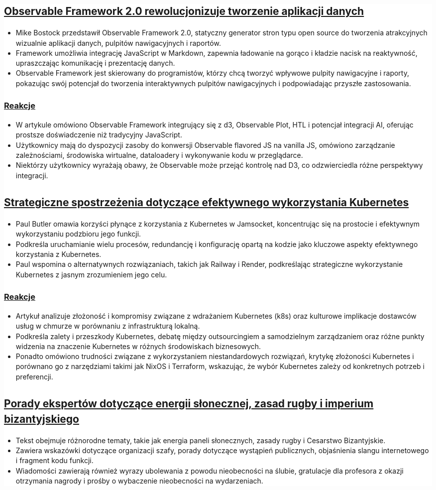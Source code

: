 ## [Observable Framework 2.0 rewolucjonizuje tworzenie aplikacji danych](https://simonwillison.net/2024/Mar/3/interesting-ideas-in-observable-framework/)

- Mike Bostock przedstawił Observable Framework 2.0, statyczny generator stron typu open source do tworzenia atrakcyjnych wizualnie aplikacji danych, pulpitów nawigacyjnych i raportów.
- Framework umożliwia integrację JavaScript w Markdown, zapewnia ładowanie na gorąco i kładzie nacisk na reaktywność, upraszczając komunikację i prezentację danych.
- Observable Framework jest skierowany do programistów, którzy chcą tworzyć wpływowe pulpity nawigacyjne i raporty, pokazując swój potencjał do tworzenia interaktywnych pulpitów nawigacyjnych i podpowiadając przyszłe zastosowania.

### [Reakcje](https://news.ycombinator.com/item?id=39582745)

- W artykule omówiono Observable Framework integrujący się z d3, Observable Plot, HTL i potencjał integracji AI, oferując prostsze doświadczenie niż tradycyjny JavaScript.
- Użytkownicy mają do dyspozycji zasoby do konwersji Observable flavored JS na vanilla JS, omówiono zarządzanie zależnościami, środowiska wirtualne, dataloadery i wykonywanie kodu w przeglądarce.
- Niektórzy użytkownicy wyrażają obawy, że Observable może przejąć kontrolę nad D3, co odzwierciedla różne perspektywy integracji.

## [Strategiczne spostrzeżenia dotyczące efektywnego wykorzystania Kubernetes](https://paulbutler.org/2024/the-haters-guide-to-kubernetes/)

- Paul Butler omawia korzyści płynące z korzystania z Kubernetes w Jamsocket, koncentrując się na prostocie i efektywnym wykorzystaniu podzbioru jego funkcji.
- Podkreśla uruchamianie wielu procesów, redundancję i konfigurację opartą na kodzie jako kluczowe aspekty efektywnego korzystania z Kubernetes.
- Paul wspomina o alternatywnych rozwiązaniach, takich jak Railway i Render, podkreślając strategiczne wykorzystanie Kubernetes z jasnym zrozumieniem jego celu.

### [Reakcje](https://news.ycombinator.com/item?id=39581976)

- Artykuł analizuje złożoność i kompromisy związane z wdrażaniem Kubernetes (k8s) oraz kulturowe implikacje dostawców usług w chmurze w porównaniu z infrastrukturą lokalną.
- Podkreśla zalety i przeszkody Kubernetes, debatę między outsourcingiem a samodzielnym zarządzaniem oraz różne punkty widzenia na znaczenie Kubernetes w różnych środowiskach biznesowych.
- Ponadto omówiono trudności związane z wykorzystaniem niestandardowych rozwiązań, krytykę złożoności Kubernetes i porównano go z narzędziami takimi jak NixOS i Terraform, wskazując, że wybór Kubernetes zależy od konkretnych potrzeb i preferencji.

## [Porady ekspertów dotyczące energii słonecznej, zasad rugby i imperium bizantyjskiego](https://gemini.google.com/share/238032386438?hl=en)

- Tekst obejmuje różnorodne tematy, takie jak energia paneli słonecznych, zasady rugby i Cesarstwo Bizantyjskie.
- Zawiera wskazówki dotyczące organizacji szafy, porady dotyczące wystąpień publicznych, objaśnienia slangu internetowego i fragment kodu funkcji.
- Wiadomości zawierają również wyrazy ubolewania z powodu nieobecności na ślubie, gratulacje dla profesora z okazji otrzymania nagrody i prośby o wybaczenie nieobecności na wydarzeniach.
